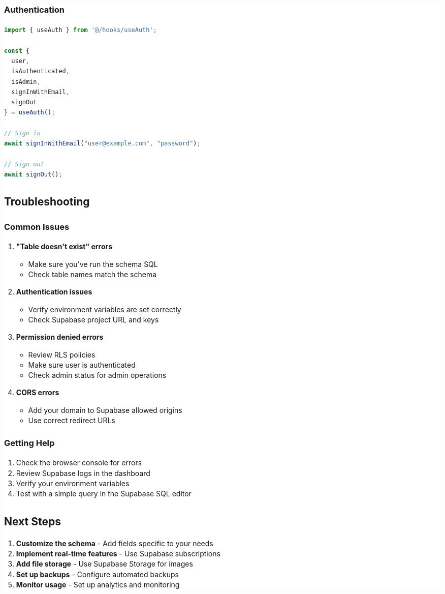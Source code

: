 ### Authentication
```typescript
import { useAuth } from '@/hooks/useAuth';

const { 
  user, 
  isAuthenticated, 
  isAdmin, 
  signInWithEmail, 
  signOut 
} = useAuth();

// Sign in
await signInWithEmail("user@example.com", "password");

// Sign out
await signOut();
```

## Troubleshooting

### Common Issues

1. **"Table doesn't exist" errors**
   - Make sure you've run the schema SQL
   - Check table names match the schema

2. **Authentication issues**
   - Verify environment variables are set correctly
   - Check Supabase project URL and keys

3. **Permission denied errors**
   - Review RLS policies
   - Make sure user is authenticated
   - Check admin status for admin operations

4. **CORS errors**
   - Add your domain to Supabase allowed origins
   - Use correct redirect URLs

### Getting Help

1. Check the browser console for errors
2. Review Supabase logs in the dashboard
3. Verify your environment variables
4. Test with a simple query in the Supabase SQL editor

## Next Steps

1. **Customize the schema** - Add fields specific to your needs
2. **Implement real-time features** - Use Supabase subscriptions
3. **Add file storage** - Use Supabase Storage for images
4. **Set up backups** - Configure automated backups
5. **Monitor usage** - Set up analytics and monitoring
